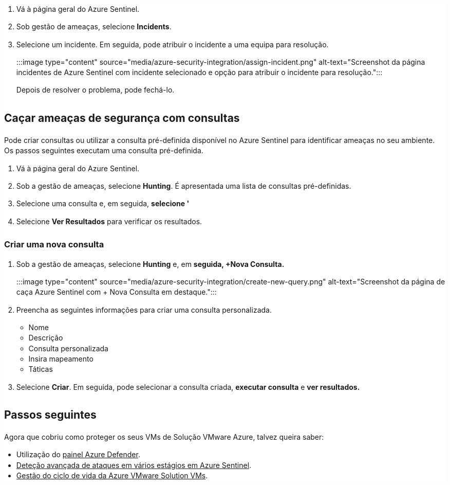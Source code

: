 1. Vá à página geral do Azure Sentinel.

2. Sob gestão de ameaças, selecione **Incidents**.

3. Selecione um incidente. Em seguida, pode atribuir o incidente a uma equipa para resolução.

    :::image type="content" source="media/azure-security-integration/assign-incident.png" alt-text="Screenshot da página incidentes de Azure Sentinel com incidente selecionado e opção para atribuir o incidente para resolução.":::

    Depois de resolver o problema, pode fechá-lo.

## <a name="hunt-security-threats-with-queries"></a>Caçar ameaças de segurança com consultas

Pode criar consultas ou utilizar a consulta pré-definida disponível no Azure Sentinel para identificar ameaças no seu ambiente. Os passos seguintes executam uma consulta pré-definida.

1. Vá à página geral do Azure Sentinel.

2. Sob a gestão de ameaças, selecione **Hunting**. É apresentada uma lista de consultas pré-definidas.

3. Selecione uma consulta e, em seguida, **selecione '**

4. Selecione **Ver Resultados** para verificar os resultados.

### <a name="create-a-new-query"></a>Criar uma nova consulta

1.  Sob a gestão de ameaças, selecione **Hunting** e, em **seguida, +Nova Consulta.**

    :::image type="content" source="media/azure-security-integration/create-new-query.png" alt-text="Screenshot da página de caça Azure Sentinel com + Nova Consulta em destaque.":::

2. Preencha as seguintes informações para criar uma consulta personalizada.

    - Nome
    - Descrição
    - Consulta personalizada
    - Insira mapeamento
    - Táticas
    
3. Selecione **Criar**. Em seguida, pode selecionar a consulta criada, **executar consulta** e **ver resultados.**

## <a name="next-steps"></a>Passos seguintes

Agora que cobriu como proteger os seus VMs de Solução VMware Azure, talvez queira saber:

- Utilização do [painel Azure Defender](../security-center/azure-defender-dashboard.md).
- [Deteção avançada de ataques em vários estágios em Azure Sentinel](../azure-monitor/learn/quick-create-workspace.md).
- [Gestão do ciclo de vida da Azure VMware Solution VMs](lifecycle-management-of-azure-vmware-solution-vms.md).
